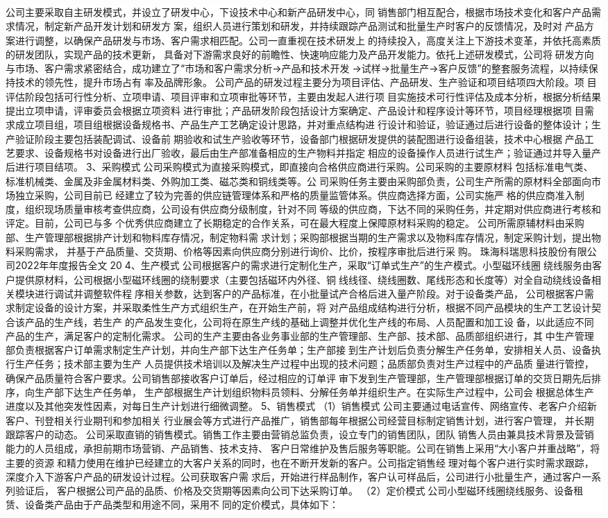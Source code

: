 公司主要采取自主研发模式，并设立了研发中心，下设技术中心和新产品研发中心，同
销售部门相互配合，根据市场技术变化和客户产品需求情况，制定新产品开发计划和研发方
案，组织人员进行策划和研发，并持续跟踪产品测试和批量生产时客户的反馈情况，及时对
产品方案进行调整，以确保产品研发与市场、客户需求相匹配。公司一直重视在技术研发上
的持续投入，高度关注上下游技术变革，并依托高素质的研发团队，实现产品的技术更新，
具备对下游需求良好的前瞻性、快速响应能力及产品开发能力。依托上述研发模式，公司将
研发方向与市场、客户需求紧密结合，成功建立了“市场和客户需求分析→产品和技术开发
→试样→批量生产→客户反馈”的整套服务流程，以持续保持技术的领先性，提升市场占有
率及品牌形象。
公司产品的研发过程主要分为项目评估、产品研发、生产验证和项目结项四大阶段。项
目评估阶段包括可行性分析、立项申请、项目评审和立项审批等环节，主要由发起人进行项
目实施技术可行性评估及成本分析，根据分析结果提出立项申请，评审委员会根据立项资料
进行审批；产品研发阶段包括设计方案确定、产品设计和程序设计等环节，项目经理根据项
目需求成立项目组，项目组根据设备规格书、产品生产工艺确定设计思路，并对重点结构进
行设计和验证，验证通过后进行设备的整体设计；生产验证阶段主要包括装配调试、设备前
期验收和试生产验收等环节，设备部门根据研发提供的装配图进行设备组装，技术中心根据
产品工艺要求、设备规格书对设备进行出厂验收，最后由生产部准备相应的生产物料并指定
相应的设备操作人员进行试生产；验证通过并导入量产后进行项目结项。
3、采购模式
公司采购模式为直接采购模式，即直接向合格供应商进行采购。公司采购的主要原材料
包括标准电气类、标准机械类、金属及非金属材料类、外购加工类、磁芯类和铜线类等。公
司采购任务主要由采购部负责，公司生产所需的原材料全部面向市场独立采购，公司目前已
经建立了较为完善的供应链管理体系和严格的质量监管体系。供应商选择方面，公司实施严
格的供应商准入制度，组织现场质量审核考查供应商，公司设有供应商分级制度，针对不同
等级的供应商，下达不同的采购任务，并定期对供应商进行考核和评定。目前，公司已与多
个优秀供应商建立了长期稳定的合作关系，可在最大程度上保障原材料采购的稳定。
公司所需原辅材料由采购部、生产管理部根据排产计划和物料库存情况，制定物料需
求计划；采购部根据当期的生产需求以及物料库存情况，制定采购计划，提出物料采购需求，
并基于产品质量、交货期、价格等因素向供应商分别进行询价、比价，按程序审批后进行采
购。
珠海科瑞思科技股份有限公司2022年年度报告全文
20
4、生产模式
公司根据客户的需求进行定制化生产，采取“订单式生产”的生产模式。小型磁环线圈
绕线服务由客户提供原材料，公司根据小型磁环线圈的绕制要求（主要包括磁环内外径、铜
线线径、绕线圈数、尾线形态和长度等）对全自动绕线设备相关模块进行调试并调整软件程
序相关参数，达到客户的产品标准，在小批量试产合格后进入量产阶段。对于设备类产品，
公司根据客户需求制定设备的设计方案，并采取柔性生产方式组织生产，在开始生产前，将
对产品组成结构进行分析，根据不同产品模块的生产工艺设计契合该产品的生产线，若生产
的产品发生变化，公司将在原生产线的基础上调整并优化生产线的布局、人员配置和加工设
备，以此适应不同产品的生产，满足客户的定制化需求。
公司的生产主要由各业务事业部的生产管理部、生产部、技术部、品质部组织进行，其
中生产管理部负责根据客户订单需求制定生产计划，并向生产部下达生产任务单；生产部接
到生产计划后负责分解生产任务单，安排相关人员、设备执行生产任务；技术部主要为生产
人员提供技术培训以及解决生产过程中出现的技术问题；品质部负责对生产过程中的产品质
量进行管控，确保产品质量符合客户要求。公司销售部接收客户订单后，经过相应的订单评
审下发到生产管理部，生产管理部根据订单的交货日期先后排序，向生产部下达生产任务单，
生产部根据生产计划组织物料员领料、分解任务单并组织生产。在实际生产过程中，公司会
根据总体生产进度以及其他突发性因素，对每日生产计划进行细微调整。
5、销售模式
（1）销售模式
公司主要通过电话宣传、网络宣传、老客户介绍新客户、刊登相关行业期刊和参加相关
行业展会等方式进行产品推广，销售部每年根据公司经营目标制定销售计划，进行客户管理，
并长期跟踪客户的动态。
公司采取直销的销售模式。销售工作主要由营销总监负责，设立专门的销售团队，团队
销售人员由兼具技术背景及营销能力的人员组成，承担前期市场营销、产品销售、技术支持、
客户日常维护及售后服务等职能。公司在销售上采用“大小客户并重战略”，将主要的资源
和精力使用在维护已经建立的大客户关系的同时，也在不断开发新的客户。公司指定销售经
理对每个客户进行实时需求跟踪，深度介入下游客户产品的研发设计过程。公司获取客户需
求后，开始进行样品制作，客户认可样品后，公司进行小批量生产，通过客户一系列验证后，
客户根据公司产品的品质、价格及交货期等因素向公司下达采购订单。
（2）定价模式
公司小型磁环线圈绕线服务、设备租赁、设备类产品由于产品类型和用途不同，采用不
同的定价模式，具体如下：